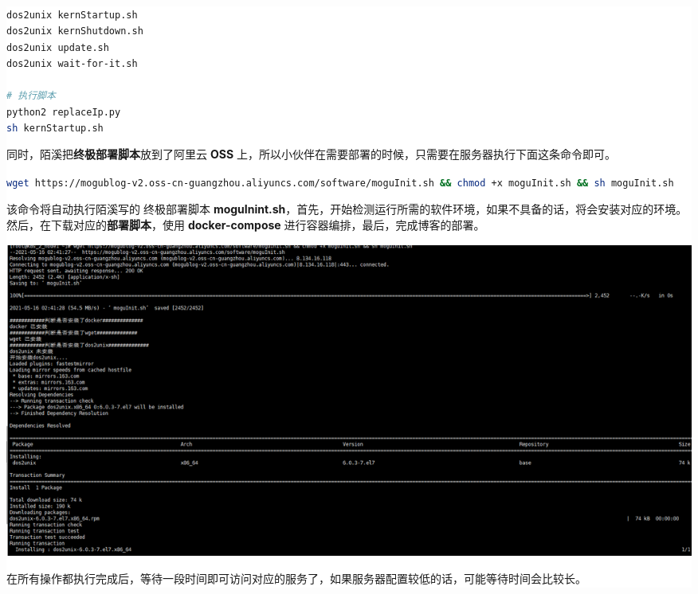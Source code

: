 ```bash
dos2unix kernStartup.sh
dos2unix kernShutdown.sh
dos2unix update.sh
dos2unix wait-for-it.sh

# 执行脚本
python2 replaceIp.py
sh kernStartup.sh
```

同时，陌溪把**终极部署脚本**放到了阿里云 **OSS** 上，所以小伙伴在需要部署的时候，只需要在服务器执行下面这条命令即可。

```bash
wget https://mogublog-v2.oss-cn-guangzhou.aliyuncs.com/software/moguInit.sh && chmod +x moguInit.sh && sh moguInit.sh
```

该命令将自动执行陌溪写的 终极部署脚本 **moguInint.sh**，首先，开始检测运行所需的软件环境，如果不具备的话，将会安装对应的环境。然后，在下载对应的**部署脚本**，使用 **docker-compose** 进行容器编排，最后，完成博客的部署。

![image-20210516144249926](images/image-20210516144249926.png)

在所有操作都执行完成后，等待一段时间即可访问对应的服务了，如果服务器配置较低的话，可能等待时间会比较长。
